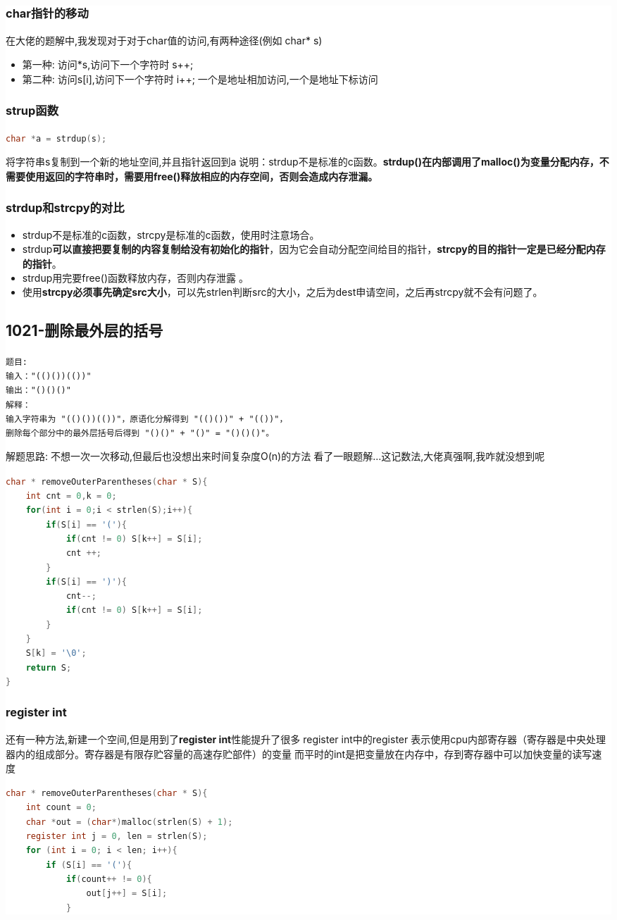 ### char指针的移动
在大佬的题解中,我发现对于对于char值的访问,有两种途径(例如 char* s)
- 第一种: 访问*s,访问下一个字符时 s++;
- 第二种: 访问s[i],访问下一个字符时 i++;
一个是地址相加访问,一个是地址下标访问

### strup函数
```c
char *a = strdup(s);
```
将字符串s复制到一个新的地址空间,并且指针返回到a
说明：strdup不是标准的c函数。**strdup()在内部调用了malloc()为变量分配内存，不需要使用返回的字符串时，需要用free()释放相应的内存空间，否则会造成内存泄漏。**

### strdup和strcpy的对比
- strdup不是标准的c函数，strcpy是标准的c函数，使用时注意场合。
- strdup**可以直接把要复制的内容复制给没有初始化的指针**，因为它会自动分配空间给目的指针，**strcpy的目的指针一定是已经分配内存的指针**。
- strdup用完要free()函数释放内存，否则内存泄露 。
- 使用**strcpy必须事先确定src大小**，可以先strlen判断src的大小，之后为dest申请空间，之后再strcpy就不会有问题了。

## 1021-删除最外层的括号
```
题目:
输入："(()())(())"
输出："()()()"
解释：
输入字符串为 "(()())(())"，原语化分解得到 "(()())" + "(())"，
删除每个部分中的最外层括号后得到 "()()" + "()" = "()()()"。
```
解题思路:
不想一次一次移动,但最后也没想出来时间复杂度O(n)的方法
看了一眼题解...这记数法,大佬真强啊,我咋就没想到呢
```c
char * removeOuterParentheses(char * S){
    int cnt = 0,k = 0;
    for(int i = 0;i < strlen(S);i++){
        if(S[i] == '('){
            if(cnt != 0) S[k++] = S[i];
            cnt ++;
        }
        if(S[i] == ')'){
            cnt--;
            if(cnt != 0) S[k++] = S[i];
        }
    }
    S[k] = '\0';
    return S;
}
```
### register int
还有一种方法,新建一个空间,但是用到了**register int**性能提升了很多
register int中的register 表示使用cpu内部寄存器（寄存器是中央处理器内的组成部分。寄存器是有限存贮容量的高速存贮部件）的变量
而平时的int是把变量放在内存中，存到寄存器中可以加快变量的读写速度
```c
char * removeOuterParentheses(char * S){
    int count = 0;
    char *out = (char*)malloc(strlen(S) + 1);
    register int j = 0, len = strlen(S);
    for (int i = 0; i < len; i++){
        if (S[i] == '('){
            if(count++ != 0){
                out[j++] = S[i];
            }
```